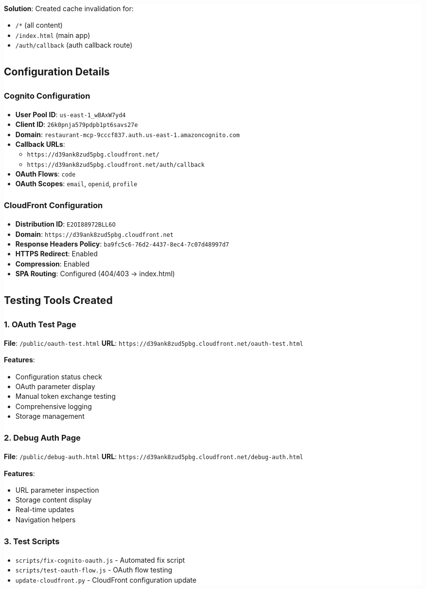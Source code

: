 **Solution**: Created cache invalidation for:
- `/*` (all content)
- `/index.html` (main app)
- `/auth/callback` (auth callback route)

## Configuration Details

### Cognito Configuration
- **User Pool ID**: `us-east-1_wBAxW7yd4`
- **Client ID**: `26k0pnja579pdpb1pt6savs27e`
- **Domain**: `restaurant-mcp-9cccf837.auth.us-east-1.amazoncognito.com`
- **Callback URLs**: 
  - `https://d39ank8zud5pbg.cloudfront.net/`
  - `https://d39ank8zud5pbg.cloudfront.net/auth/callback`
- **OAuth Flows**: `code`
- **OAuth Scopes**: `email`, `openid`, `profile`

### CloudFront Configuration
- **Distribution ID**: `E2OI88972BLL6O`
- **Domain**: `https://d39ank8zud5pbg.cloudfront.net`
- **Response Headers Policy**: `ba9fc5c6-76d2-4437-8ec4-7c07d48997d7`
- **HTTPS Redirect**: Enabled
- **Compression**: Enabled
- **SPA Routing**: Configured (404/403 → index.html)

## Testing Tools Created

### 1. OAuth Test Page
**File**: `/public/oauth-test.html`
**URL**: `https://d39ank8zud5pbg.cloudfront.net/oauth-test.html`

**Features**:
- Configuration status check
- OAuth parameter display
- Manual token exchange testing
- Comprehensive logging
- Storage management

### 2. Debug Auth Page
**File**: `/public/debug-auth.html`
**URL**: `https://d39ank8zud5pbg.cloudfront.net/debug-auth.html`

**Features**:
- URL parameter inspection
- Storage content display
- Real-time updates
- Navigation helpers

### 3. Test Scripts
- `scripts/fix-cognito-oauth.js` - Automated fix script
- `scripts/test-oauth-flow.js` - OAuth flow testing
- `update-cloudfront.py` - CloudFront configuration update
